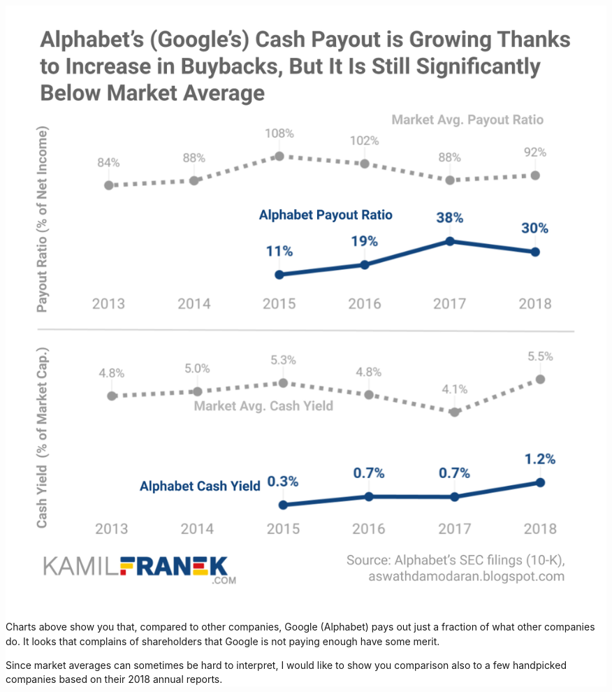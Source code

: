 ![Chart Comparing Alphabet's (Google's) payout ratio and cash yield with market average](/assets/images/alphabet_google_payout_ratio_and_cash_yield_vs_market_average_chart.png)

Charts above show you that, compared to other companies, Google (Alphabet) pays out just a fraction of what other companies do. It looks that complains of shareholders that Google is not paying enough have some merit. 

Since market averages can sometimes be hard to interpret, I would like to show you comparison also to a few handpicked companies based on their 2018 annual reports.
